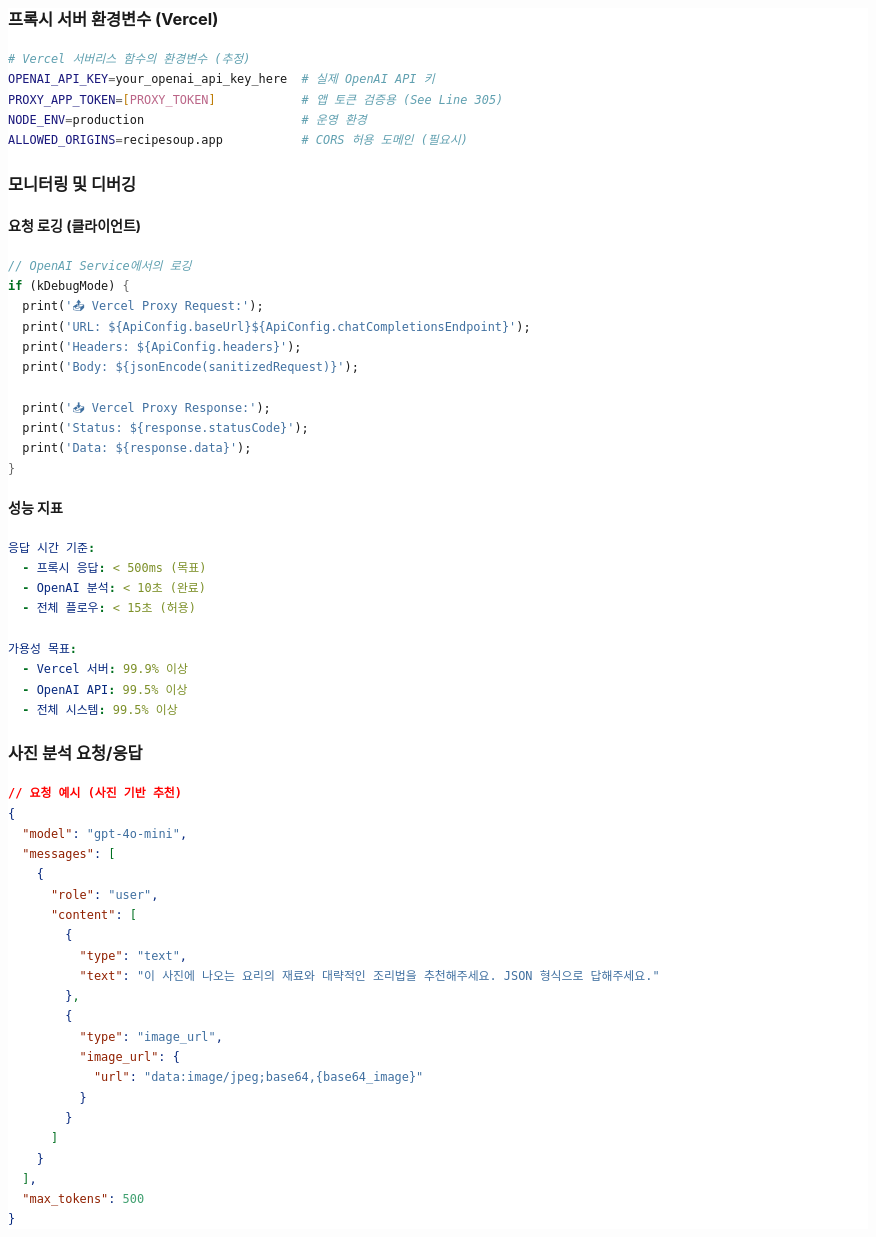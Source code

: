 ### 프록시 서버 환경변수 (Vercel)
```bash
# Vercel 서버리스 함수의 환경변수 (추정)
OPENAI_API_KEY=your_openai_api_key_here  # 실제 OpenAI API 키
PROXY_APP_TOKEN=[PROXY_TOKEN]            # 앱 토큰 검증용 (See Line 305)
NODE_ENV=production                      # 운영 환경
ALLOWED_ORIGINS=recipesoup.app           # CORS 허용 도메인 (필요시)
```

### 모니터링 및 디버깅

#### 요청 로깅 (클라이언트)
```dart
// OpenAI Service에서의 로깅
if (kDebugMode) {
  print('📤 Vercel Proxy Request:');
  print('URL: ${ApiConfig.baseUrl}${ApiConfig.chatCompletionsEndpoint}');
  print('Headers: ${ApiConfig.headers}');
  print('Body: ${jsonEncode(sanitizedRequest)}');

  print('📥 Vercel Proxy Response:');
  print('Status: ${response.statusCode}');
  print('Data: ${response.data}');
}
```

#### 성능 지표
```yaml
응답 시간 기준:
  - 프록시 응답: < 500ms (목표)
  - OpenAI 분석: < 10초 (완료)
  - 전체 플로우: < 15초 (허용)

가용성 목표:
  - Vercel 서버: 99.9% 이상
  - OpenAI API: 99.5% 이상
  - 전체 시스템: 99.5% 이상
```

### 사진 분석 요청/응답
```json
// 요청 예시 (사진 기반 추천)
{
  "model": "gpt-4o-mini",
  "messages": [
    {
      "role": "user",
      "content": [
        {
          "type": "text",
          "text": "이 사진에 나오는 요리의 재료와 대략적인 조리법을 추천해주세요. JSON 형식으로 답해주세요."
        },
        {
          "type": "image_url",
          "image_url": {
            "url": "data:image/jpeg;base64,{base64_image}"
          }
        }
      ]
    }
  ],
  "max_tokens": 500
}

```